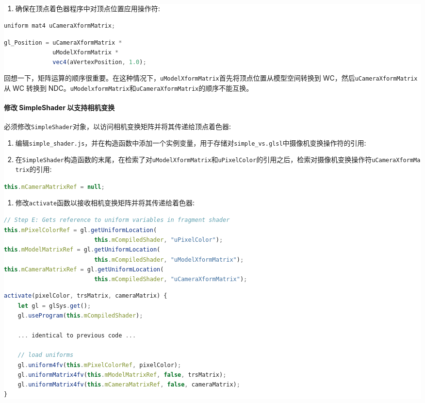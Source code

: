 1.  确保在顶点着色器程序中对顶点位置应用操作符:

```js
uniform mat4 uCameraXformMatrix;

```

```js
gl_Position = uCameraXformMatrix *
              uModelXformMatrix *
              vec4(aVertexPosition, 1.0);

```

回想一下，矩阵运算的顺序很重要。在这种情况下，`uModelXformMatrix`首先将顶点位置从模型空间转换到 WC，然后`uCameraXformMatrix`从 WC 转换到 NDC。`uModelxformMatrix`和`uCameraXformMatrix`的顺序不能互换。

#### 修改 SimpleShader 以支持相机变换

必须修改`SimpleShader`对象，以访问相机变换矩阵并将其传递给顶点着色器:

1.  编辑`simple_shader.js`，并在构造函数中添加一个实例变量，用于存储对`simple_vs.glsl`中摄像机变换操作符的引用:

1.  在`SimpleShader`构造函数的末尾，在检索了对`uModelXformMatrix`和`uPixelColor`的引用之后，检索对摄像机变换操作符`uCameraXformMatrix`的引用:

```js
this.mCameraMatrixRef = null;

```

1.  修改`activate`函数以接收相机变换矩阵并将其传递给着色器:

```js
// Step E: Gets reference to uniform variables in fragment shader
this.mPixelColorRef = gl.getUniformLocation(
                          this.mCompiledShader, "uPixelColor");
this.mModelMatrixRef = gl.getUniformLocation(
                          this.mCompiledShader, "uModelXformMatrix");
this.mCameraMatrixRef = gl.getUniformLocation(
                          this.mCompiledShader, "uCameraXformMatrix");

```

```js
activate(pixelColor, trsMatrix, cameraMatrix) {
    let gl = glSys.get();
    gl.useProgram(this.mCompiledShader);

    ... identical to previous code ...

    // load uniforms
    gl.uniform4fv(this.mPixelColorRef, pixelColor);
    gl.uniformMatrix4fv(this.mModelMatrixRef, false, trsMatrix);
    gl.uniformMatrix4fv(this.mCameraMatrixRef, false, cameraMatrix);
}

```
